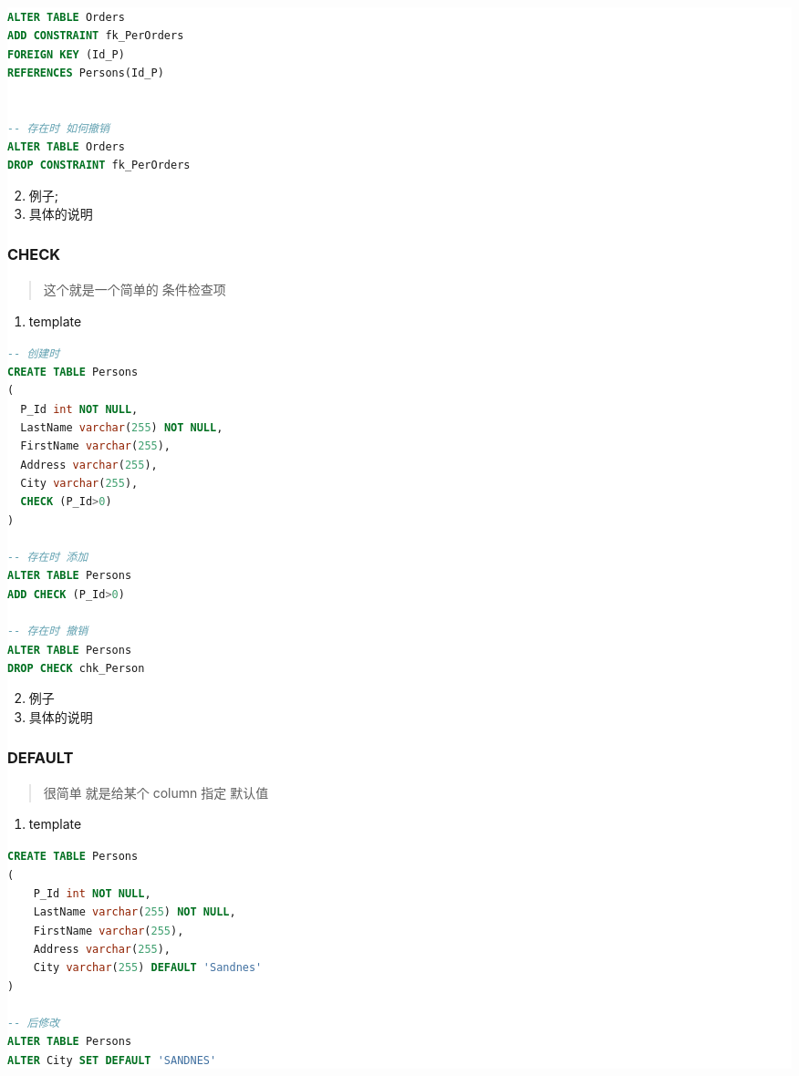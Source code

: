 ```sql
ALTER TABLE Orders
ADD CONSTRAINT fk_PerOrders
FOREIGN KEY (Id_P)
REFERENCES Persons(Id_P)


-- 存在时 如何撤销
ALTER TABLE Orders
DROP CONSTRAINT fk_PerOrders

```

2. 例子;
3. 具体的说明

### CHECK
>
> 这个就是一个简单的 条件检查项

1. template

```sql
-- 创建时
CREATE TABLE Persons
(
  P_Id int NOT NULL,
  LastName varchar(255) NOT NULL,
  FirstName varchar(255),
  Address varchar(255),
  City varchar(255),
  CHECK (P_Id>0)
)

-- 存在时 添加
ALTER TABLE Persons
ADD CHECK (P_Id>0)

-- 存在时 撤销
ALTER TABLE Persons
DROP CHECK chk_Person

```

2. 例子
3. 具体的说明

### DEFAULT
>
> 很简单 就是给某个 column 指定 默认值

1. template

```sql
CREATE TABLE Persons
(
    P_Id int NOT NULL,
    LastName varchar(255) NOT NULL,
    FirstName varchar(255),
    Address varchar(255),
    City varchar(255) DEFAULT 'Sandnes'
)

-- 后修改
ALTER TABLE Persons
ALTER City SET DEFAULT 'SANDNES'

```